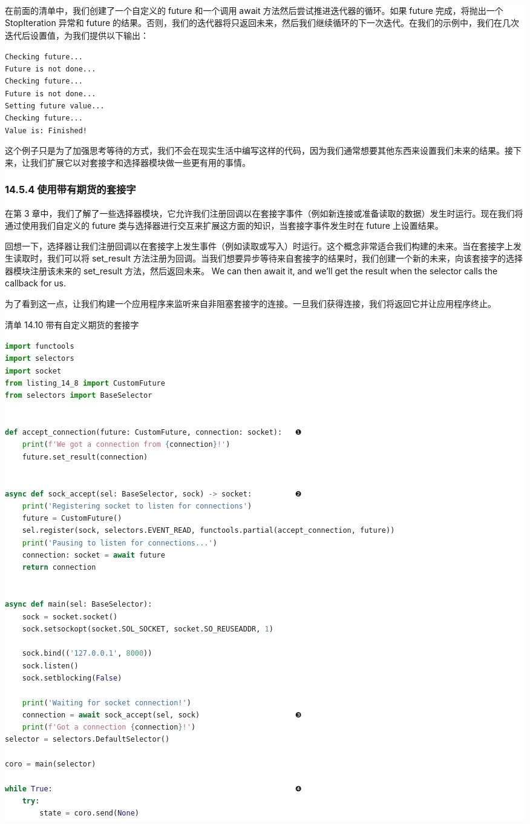 在前面的清单中，我们创建了一个自定义的 future 和一个调用 await 方法然后尝试推进迭代器的循环。如果 future 完成，将抛出一个 StopIteration 异常和 future 的结果。否则，我们的迭代器将只返回未来，然后我们继续循环的下一次迭代。在我们的示例中，我们在几次迭代后设置值，为我们提供以下输出：

```sh
Checking future...
Future is not done...
Checking future...
Future is not done...
Setting future value...
Checking future...
Value is: Finished!
```

这个例子只是为了加强思考等待的方式，我们不会在现实生活中编写这样的代码，因为我们通常想要其他东西来设置我们未来的结果。接下来，让我们扩展它以对套接字和选择器模块做一些更有用的事情。

### 14.5.4 使用带有期货的套接字
在第 3 章中，我们了解了一些选择器模块，它允许我们注册回调以在套接字事件（例如新连接或准备读取的数据）发生时运行。现在我们将通过使用我们自定义的 future 类与选择器进行交互来扩展这方面的知识，当套接字事件发生时在 future 上设置结果。

回想一下，选择器让我们注册回调以在套接字上发生事件（例如读取或写入）时运行。这个概念非常适合我们构建的未来。当在套接字上发生读取时，我们可以将 set_result 方法注册为回调。当我们想要异步等待来自套接字的结果时，我们创建一个新的未来，向该套接字的选择器模块注册该未来的 set_result 方法，然后返回未来。 We can then await it, and we’ll get the result when the selector calls the callback for us.

为了看到这一点，让我们构建一个应用程序来监听来自非阻塞套接字的连接。一旦我们获得连接，我们将返回它并让应用程序终止。

清单 14.10 带有自定义期货的套接字

```python
import functools
import selectors
import socket
from listing_14_8 import CustomFuture
from selectors import BaseSelector
 
 
def accept_connection(future: CustomFuture, connection: socket):   ❶
    print(f'We got a connection from {connection}!')
    future.set_result(connection)
 
 
async def sock_accept(sel: BaseSelector, sock) -> socket:          ❷
    print('Registering socket to listen for connections')
    future = CustomFuture()
    sel.register(sock, selectors.EVENT_READ, functools.partial(accept_connection, future))
    print('Pausing to listen for connections...')
    connection: socket = await future
    return connection
 
 
async def main(sel: BaseSelector):
    sock = socket.socket()
    sock.setsockopt(socket.SOL_SOCKET, socket.SO_REUSEADDR, 1)
 
    sock.bind(('127.0.0.1', 8000))
    sock.listen()
    sock.setblocking(False)
 
    print('Waiting for socket connection!')
    connection = await sock_accept(sel, sock)                      ❸
    print(f'Got a connection {connection}!')
selector = selectors.DefaultSelector()
 
coro = main(selector)
 
while True:                                                        ❹
    try:
        state = coro.send(None)
```